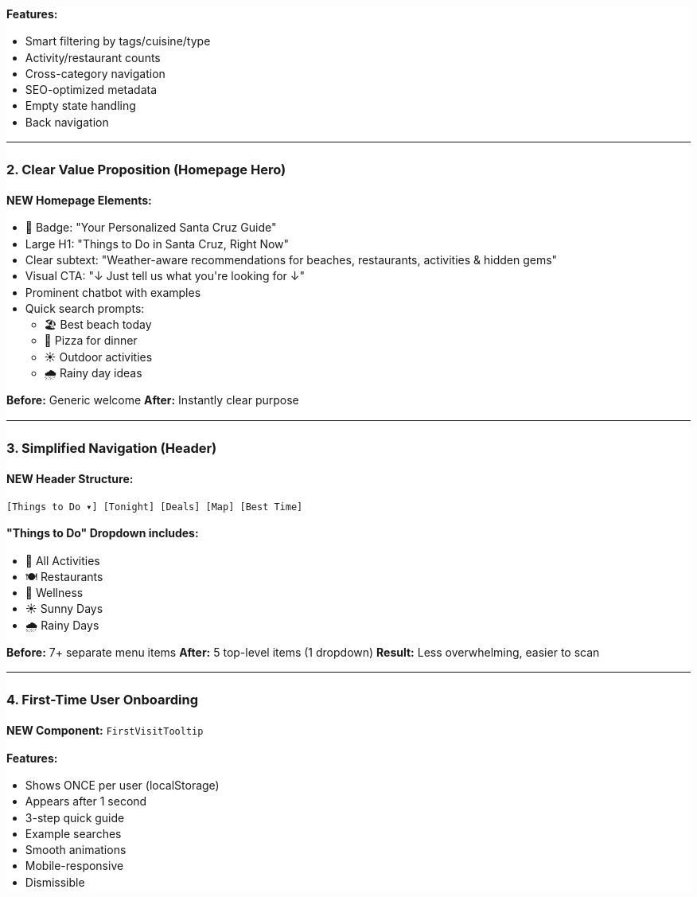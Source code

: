 **Features:**
- Smart filtering by tags/cuisine/type
- Activity/restaurant counts
- Cross-category navigation
- SEO-optimized metadata
- Empty state handling
- Back navigation

---

### 2. **Clear Value Proposition** (Homepage Hero)

**NEW Homepage Elements:**
- 🌊 Badge: "Your Personalized Santa Cruz Guide"
- Large H1: "Things to Do in Santa Cruz, Right Now"
- Clear subtext: "Weather-aware recommendations for beaches, restaurants, activities & hidden gems"
- Visual CTA: "↓ Just tell us what you're looking for ↓"
- Prominent chatbot with examples
- Quick search prompts:
  - 🏖️ Best beach today
  - 🍕 Pizza for dinner
  - ☀️ Outdoor activities
  - 🌧️ Rainy day ideas

**Before:** Generic welcome
**After:** Instantly clear purpose

---

### 3. **Simplified Navigation** (Header)

**NEW Header Structure:**
```
[Things to Do ▾] [Tonight] [Deals] [Map] [Best Time]
```

**"Things to Do" Dropdown includes:**
- 🎯 All Activities
- 🍽️ Restaurants
- 🧘 Wellness
- ☀️ Sunny Days
- 🌧️ Rainy Days

**Before:** 7+ separate menu items
**After:** 5 top-level items (1 dropdown)
**Result:** Less overwhelming, easier to scan

---

### 4. **First-Time User Onboarding**

**NEW Component:** `FirstVisitTooltip`

**Features:**
- Shows ONCE per user (localStorage)
- Appears after 1 second
- 3-step quick guide
- Example searches
- Smooth animations
- Mobile-responsive
- Dismissible
